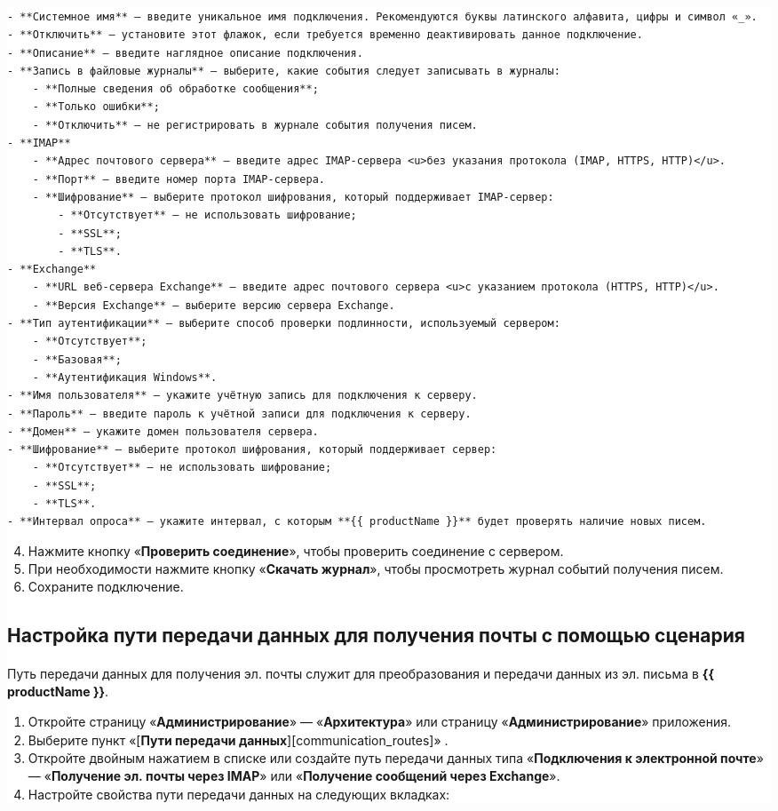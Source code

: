     - **Системное имя** — введите уникальное имя подключения. Рекомендуются буквы латинского алфавита, цифры и символ «_».
    - **Отключить** — установите этот флажок, если требуется временно деактивировать данное подключение.
    - **Описание** — введите наглядное описание подключения.
    - **Запись в файловые журналы** — выберите, какие события следует записывать в журналы:
        - **Полные сведения об обработке сообщения**;
        - **Только ошибки**;
        - **Отключить** — не регистрировать в журнале события получения писем.
    - **IMAP**
        - **Адрес почтового сервера** — введите адрес IMAP-сервера <u>без указания протокола (IMAP, HTTPS, HTTP)</u>.
        - **Порт** — введите номер порта IMAP-сервера.
        - **Шифрование** — выберите протокол шифрования, который поддерживает IMAP-сервер:
            - **Отсутствует** — не использовать шифрование;
            - **SSL**;
            - **TLS**.
    - **Exchange**
        - **URL веб-сервера Exchange** — введите адрес почтового сервера <u>c указанием протокола (HTTPS, HTTP)</u>.
        - **Версия Exchange** — выберите версию сервера Exchange.
    - **Тип аутентификации** — выберите способ проверки подлинности, используемый сервером:
        - **Отсутствует**;
        - **Базовая**;
        - **Аутентификация Windows**.
    - **Имя пользователя** — укажите учётную запись для подключения к серверу.
    - **Пароль** — введите пароль к учётной записи для подключения к серверу.
    - **Домен** — укажите домен пользователя сервера.
    - **Шифрование** — выберите протокол шифрования, который поддерживает сервер:
        - **Отсутствует** — не использовать шифрование;
        - **SSL**;
        - **TLS**.
    - **Интервал опроса** — укажите интервал, с которым **{{ productName }}** будет проверять наличие новых писем.

4. Нажмите кнопку «**Проверить соединение**», чтобы проверить соединение с сервером.
5. При необходимости нажмите кнопку «**Скачать журнал**», чтобы просмотреть журнал событий получения писем.
6. Сохраните подключение.

## Настройка пути передачи данных для получения почты с помощью сценария

Путь передачи данных для получения эл. почты служит для преобразования и передачи данных из эл. письма в **{{ productName }}**.

1. Откройте страницу «**Администрирование**» — «**Архитектура**» или страницу «**Администрирование**» приложения.
2. Выберите пункт «[**Пути передачи данных**][communication_routes]» <i class="fa-light fa-route " aria-hidden="true"></i>.
3. Откройте двойным нажатием в списке или создайте путь передачи данных типа «**Подключения к электронной почте**» — «**Получение эл. почты через IMAP**» или «**Получение сообщений через Exchange**».
4. Настройте свойства пути передачи данных на следующих вкладках:
